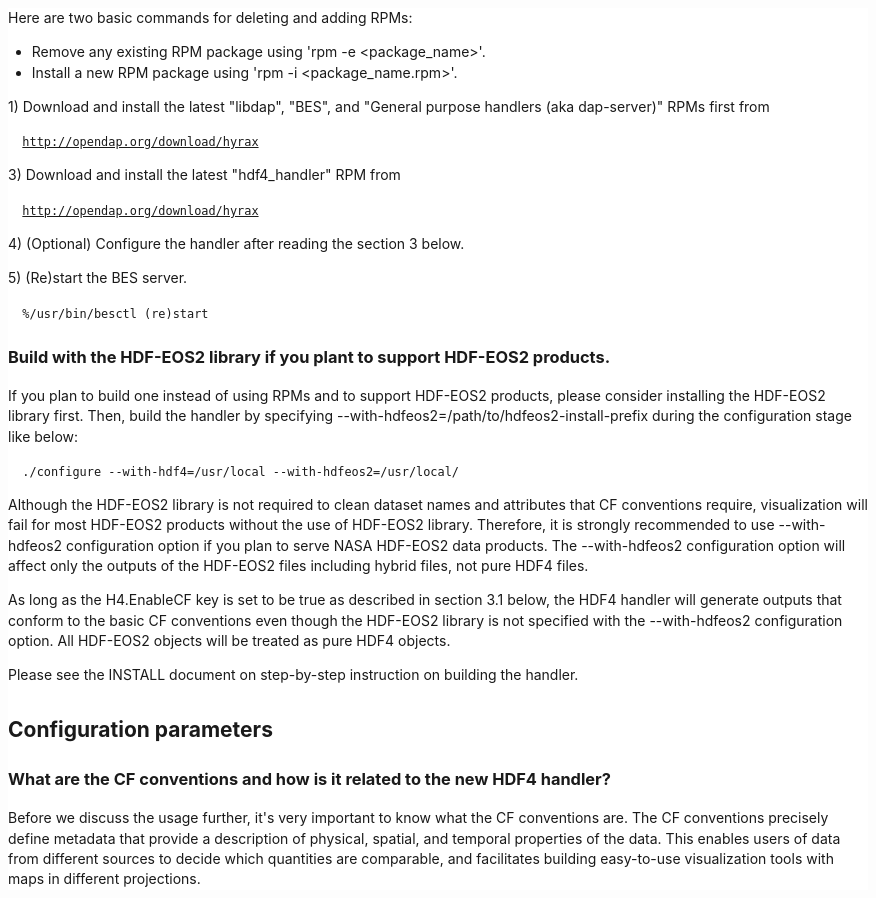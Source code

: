 Here are two basic commands for deleting and adding RPMs:

- Remove any existing RPM package using 'rpm -e <package_name>'.
- Install a new RPM package using 'rpm -i \<package_name.rpm\>'.

1\) Download and install the latest "libdap", "BES", and "General
purpose handlers (aka dap-server)" RPMs first from

`  `[`http://opendap.org/download/hyrax`](http://opendap.org/download/hyrax)

3\) Download and install the latest "hdf4_handler" RPM from

`  `[`http://opendap.org/download/hyrax`](http://opendap.org/download/hyrax)

4\) (Optional) Configure the handler after reading the section 3 below.

5\) (Re)start the BES server.

`  %/usr/bin/besctl (re)start`

### Build with the HDF-EOS2 library if you plant to support HDF-EOS2 products.

If you plan to build one instead of using RPMs and to support HDF-EOS2
products, please consider installing the HDF-EOS2 library first. Then,
build the handler by specifying
--with-hdfeos2=/path/to/hdfeos2-install-prefix during the configuration
stage like below:

`  ./configure --with-hdf4=/usr/local --with-hdfeos2=/usr/local/`

Although the HDF-EOS2 library is not required to clean dataset names and
attributes that CF conventions require, visualization will fail for most
HDF-EOS2 products without the use of HDF-EOS2 library. Therefore, it is
strongly recommended to use --with-hdfeos2 configuration option if you
plan to serve NASA HDF-EOS2 data products. The --with-hdfeos2
configuration option will affect only the outputs of the HDF-EOS2 files
including hybrid files, not pure HDF4 files.

As long as the H4.EnableCF key is set to be true as described in section
3.1 below, the HDF4 handler will generate outputs that conform to the
basic CF conventions even though the HDF-EOS2 library is not specified
with the --with-hdfeos2 configuration option. All HDF-EOS2 objects will
be treated as pure HDF4 objects.

Please see the INSTALL document on step-by-step instruction on building
the handler.

## Configuration parameters

### What are the CF conventions and how is it related to the new HDF4 handler?

Before we discuss the usage further, it's very important to know what
the CF conventions are. The CF conventions precisely define metadata
that provide a description of physical, spatial, and temporal properties
of the data. This enables users of data from different sources to decide
which quantities are comparable, and facilitates building easy-to-use
visualization tools with maps in different projections.
